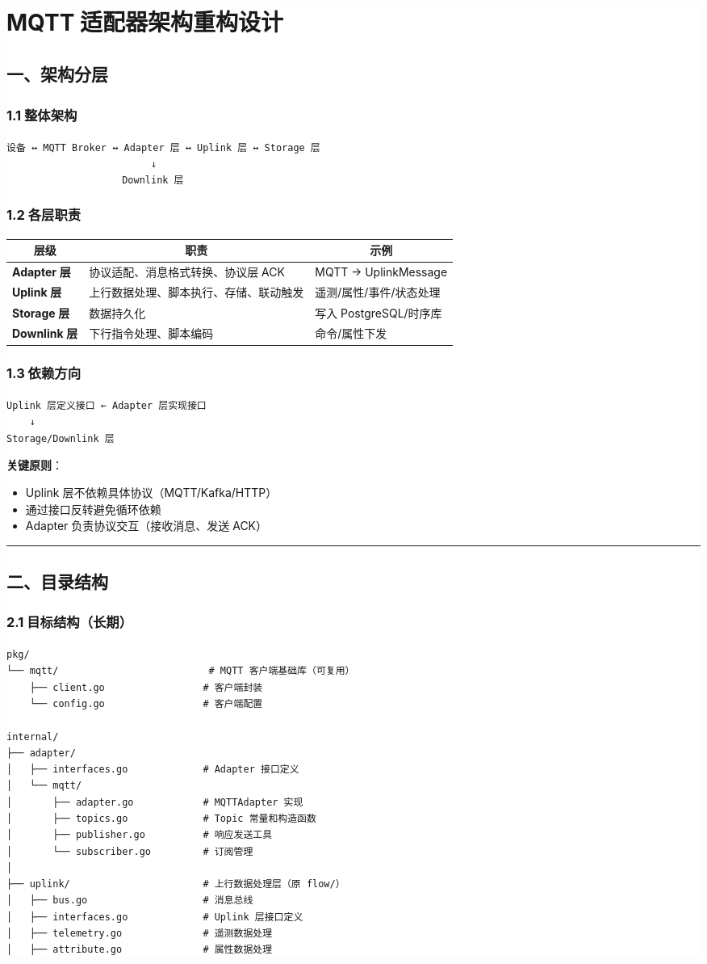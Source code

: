 # MQTT 适配器架构重构设计

## 一、架构分层

### 1.1 整体架构

```
设备 ↔ MQTT Broker ↔ Adapter 层 ↔ Uplink 层 ↔ Storage 层
                         ↓
                    Downlink 层
```

### 1.2 各层职责

| 层级 | 职责 | 示例 |
|------|------|------|
| **Adapter 层** | 协议适配、消息格式转换、协议层 ACK | MQTT → UplinkMessage |
| **Uplink 层** | 上行数据处理、脚本执行、存储、联动触发 | 遥测/属性/事件/状态处理 |
| **Storage 层** | 数据持久化 | 写入 PostgreSQL/时序库 |
| **Downlink 层** | 下行指令处理、脚本编码 | 命令/属性下发 |

### 1.3 依赖方向

```
Uplink 层定义接口 ← Adapter 层实现接口
    ↓
Storage/Downlink 层
```

**关键原则**：
- Uplink 层不依赖具体协议（MQTT/Kafka/HTTP）
- 通过接口反转避免循环依赖
- Adapter 负责协议交互（接收消息、发送 ACK）

---

## 二、目录结构

### 2.1 目标结构（长期）

```
pkg/
└── mqtt/                          # MQTT 客户端基础库（可复用）
    ├── client.go                 # 客户端封装
    └── config.go                 # 客户端配置

internal/
├── adapter/
│   ├── interfaces.go             # Adapter 接口定义
│   └── mqtt/
│       ├── adapter.go            # MQTTAdapter 实现
│       ├── topics.go             # Topic 常量和构造函数
│       ├── publisher.go          # 响应发送工具
│       └── subscriber.go         # 订阅管理
│
├── uplink/                       # 上行数据处理层（原 flow/）
│   ├── bus.go                    # 消息总线
│   ├── interfaces.go             # Uplink 层接口定义
│   ├── telemetry.go              # 遥测数据处理
│   ├── attribute.go              # 属性数据处理
```